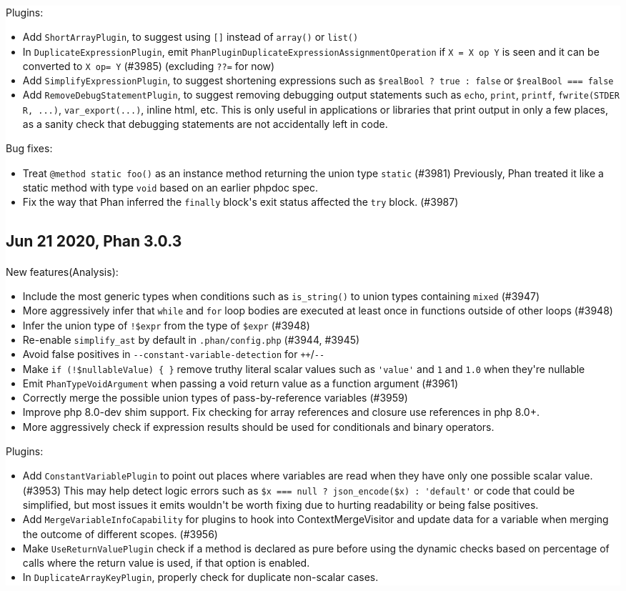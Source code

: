 Plugins:
+ Add `ShortArrayPlugin`, to suggest using `[]` instead of `array()` or `list()`
+ In `DuplicateExpressionPlugin`, emit `PhanPluginDuplicateExpressionAssignmentOperation` if `X = X op Y` is seen and it can be converted to `X op= Y` (#3985)
  (excluding `??=` for now)
+ Add `SimplifyExpressionPlugin`, to suggest shortening expressions such as `$realBool ? true : false` or `$realBool === false`
+ Add `RemoveDebugStatementPlugin`, to suggest removing debugging output statements such as `echo`, `print`, `printf`, `fwrite(STDERR, ...)`, `var_export(...)`, inline html, etc.
  This is only useful in applications or libraries that print output in only a few places, as a sanity check that debugging statements are not accidentally left in code.

Bug fixes:
+ Treat `@method static foo()` as an instance method returning the union type `static` (#3981)
  Previously, Phan treated it like a static method with type `void` based on an earlier phpdoc spec.
+ Fix the way that Phan inferred the `finally` block's exit status affected the `try` block. (#3987)

Jun 21 2020, Phan 3.0.3
-----------------------

New features(Analysis):
+ Include the most generic types when conditions such as `is_string()` to union types containing `mixed` (#3947)
+ More aggressively infer that `while` and `for` loop bodies are executed at least once in functions outside of other loops (#3948)
+ Infer the union type of `!$expr` from the type of `$expr` (#3948)
+ Re-enable `simplify_ast` by default in `.phan/config.php` (#3944, #3945)
+ Avoid false positives in `--constant-variable-detection` for `++`/`--`
+ Make `if (!$nullableValue) { }` remove truthy literal scalar values such as `'value'` and `1` and `1.0` when they're nullable
+ Emit `PhanTypeVoidArgument` when passing a void return value as a function argument (#3961)
+ Correctly merge the possible union types of pass-by-reference variables (#3959)
+ Improve php 8.0-dev shim support. Fix checking for array references and closure use references in php 8.0+.
+ More aggressively check if expression results should be used for conditionals and binary operators.

Plugins:
+ Add `ConstantVariablePlugin` to point out places where variables are read when they have only one possible scalar value. (#3953)
  This may help detect logic errors such as `$x === null ? json_encode($x) : 'default'` or code that could be simplified,
  but most issues it emits wouldn't be worth fixing due to hurting readability or being false positives.
+ Add `MergeVariableInfoCapability` for plugins to hook into ContextMergeVisitor and update data for a variable
  when merging the outcome of different scopes. (#3956)
+ Make `UseReturnValuePlugin` check if a method is declared as pure before using the dynamic checks based on percentage of
  calls where the return value is used, if that option is enabled.
+ In `DuplicateArrayKeyPlugin`, properly check for duplicate non-scalar cases.

